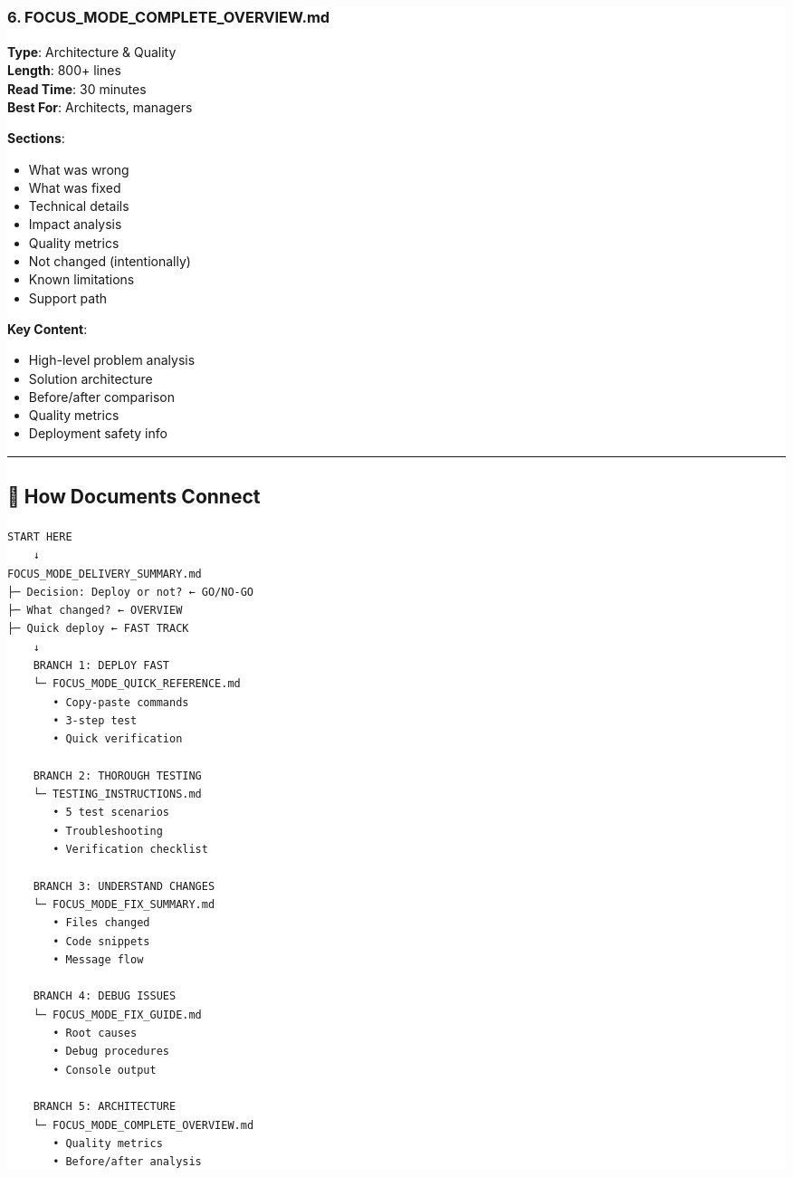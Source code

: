 
### 6. FOCUS_MODE_COMPLETE_OVERVIEW.md
**Type**: Architecture & Quality  
**Length**: 800+ lines  
**Read Time**: 30 minutes  
**Best For**: Architects, managers

**Sections**:
- What was wrong
- What was fixed
- Technical details
- Impact analysis
- Quality metrics
- Not changed (intentionally)
- Known limitations
- Support path

**Key Content**:
- High-level problem analysis
- Solution architecture
- Before/after comparison
- Quality metrics
- Deployment safety info

---

## 🔀 How Documents Connect

```
START HERE
    ↓
FOCUS_MODE_DELIVERY_SUMMARY.md
├─ Decision: Deploy or not? ← GO/NO-GO
├─ What changed? ← OVERVIEW
├─ Quick deploy ← FAST TRACK
    ↓
    BRANCH 1: DEPLOY FAST
    └─ FOCUS_MODE_QUICK_REFERENCE.md
       • Copy-paste commands
       • 3-step test
       • Quick verification

    BRANCH 2: THOROUGH TESTING
    └─ TESTING_INSTRUCTIONS.md
       • 5 test scenarios
       • Troubleshooting
       • Verification checklist

    BRANCH 3: UNDERSTAND CHANGES
    └─ FOCUS_MODE_FIX_SUMMARY.md
       • Files changed
       • Code snippets
       • Message flow

    BRANCH 4: DEBUG ISSUES
    └─ FOCUS_MODE_FIX_GUIDE.md
       • Root causes
       • Debug procedures
       • Console output

    BRANCH 5: ARCHITECTURE
    └─ FOCUS_MODE_COMPLETE_OVERVIEW.md
       • Quality metrics
       • Before/after analysis
```
